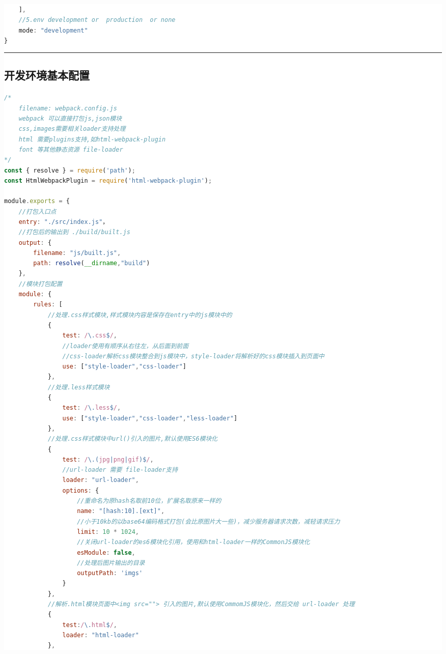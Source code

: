 ```JavaScript
    ],
    //5.env development or  production  or none
    mode: "development"
}
```
--------------------------------------------------------------------------------------------------
## 开发环境基本配置 
```JavaScript
/*
    filename: webpack.config.js
    webpack 可以直接打包js,json模块
    css,images需要相关loader支持处理
    html 需要plugins支持,如html-webpack-plugin
    font 等其他静态资源 file-loader
*/
const { resolve } = require('path');
const HtmlWebpackPlugin = require('html-webpack-plugin');

module.exports = {
    //打包入口点
    entry: "./src/index.js"，
    //打包后的输出到 ./build/built.js
    output: {
        filename: "js/built.js",
        path: resolve(__dirname,"build")
    },
    //模块打包配置
    module: {
        rules: [
            //处理.css样式模块,样式模块内容是保存在entry中的js模块中的
            {
                test: /\.css$/,
                //loader使用有顺序从右往左，从后面到前面
                //css-loader解析css模块整合到js模块中，style-loader将解析好的css模块插入到页面中
                use: ["style-loader","css-loader"]
            },
            //处理.less样式模块
            {
                test: /\.less$/,
                use: ["style-loader","css-loader","less-loader"]
            },
            //处理.css样式模块中url()引入的图片,默认使用ES6模块化
            {
                test: /\.(jpg|png|gif)$/,
                //url-loader 需要 file-loader支持
                loader: "url-loader",
                options: {
                    //重命名为原hash名取前10位，扩展名取原来一样的
                    name: "[hash:10].[ext]",
                    //小于10kb的以base64编码格式打包(会比原图片大一些)，减少服务器请求次数，减轻请求压力
                    limit: 10 * 1024,
                    //关闭url-loader的es6模块化引用，使用和html-loader一样的CommonJS模块化
                    esModule: false,
                    //处理后图片输出的目录
                    outputPath: 'imgs'
                }
            },
            //解析.html模块页面中<img src=""> 引入的图片,默认使用CommomJS模块化，然后交给 url-loader 处理
            {
                test:/\.html$/,
                loader: "html-loader"
            },
```